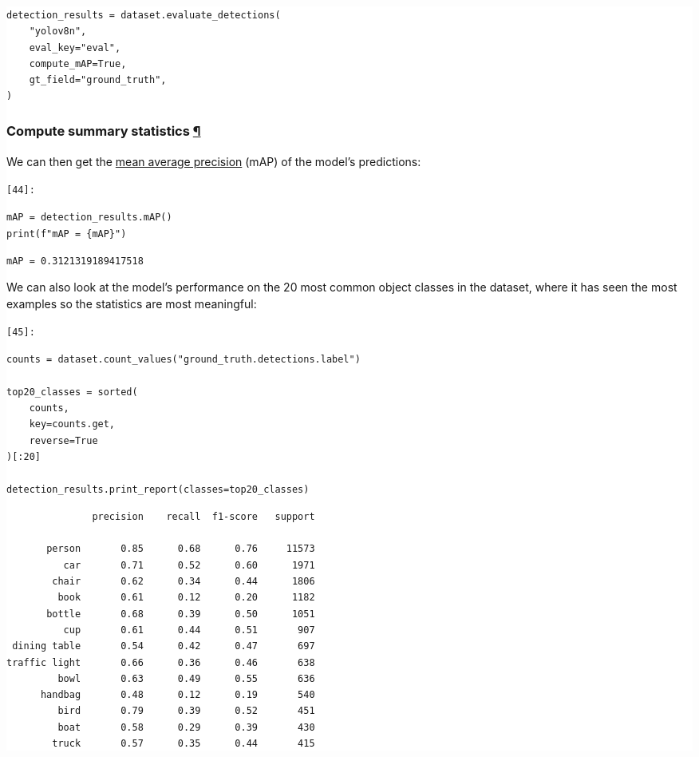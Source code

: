 ```
detection_results = dataset.evaluate_detections(
    "yolov8n",
    eval_key="eval",
    compute_mAP=True,
    gt_field="ground_truth",
)

```

### Compute summary statistics [¶](\#Compute-summary-statistics "Permalink to this headline")

We can then get the [mean average precision](https://jonathan-hui.medium.com/map-mean-average-precision-for-object-detection-45c121a31173) (mAP) of the model’s predictions:

```
[44]:

```

```
mAP = detection_results.mAP()
print(f"mAP = {mAP}")

```

```
mAP = 0.3121319189417518

```

We can also look at the model’s performance on the 20 most common object classes in the dataset, where it has seen the most examples so the statistics are most meaningful:

```
[45]:

```

```
counts = dataset.count_values("ground_truth.detections.label")

top20_classes = sorted(
    counts,
    key=counts.get,
    reverse=True
)[:20]

detection_results.print_report(classes=top20_classes)

```

```
               precision    recall  f1-score   support

       person       0.85      0.68      0.76     11573
          car       0.71      0.52      0.60      1971
        chair       0.62      0.34      0.44      1806
         book       0.61      0.12      0.20      1182
       bottle       0.68      0.39      0.50      1051
          cup       0.61      0.44      0.51       907
 dining table       0.54      0.42      0.47       697
traffic light       0.66      0.36      0.46       638
         bowl       0.63      0.49      0.55       636
      handbag       0.48      0.12      0.19       540
         bird       0.79      0.39      0.52       451
         boat       0.58      0.29      0.39       430
        truck       0.57      0.35      0.44       415
```